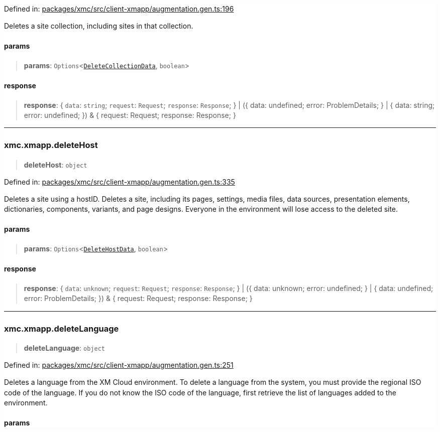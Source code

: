 Defined in: [packages/xmc/src/client-xmapp/augmentation.gen.ts:196](https://github.com/Sitecore/sitecore-marketplace-sdk/blob/e87783cce9f115393973a45e109d17b99bf1df7e/packages/xmc/src/client-xmapp/augmentation.gen.ts#L196)

Deletes a site collection, including sites in that collection.

#### params

> **params**: `Options`\<[`DeleteCollectionData`](../type-aliases/DeleteCollectionData.md), `boolean`\>

#### response

> **response**: \{ `data`: `string`; `request`: `Request`; `response`: `Response`; \} \| (\{ data: undefined; error: ProblemDetails; \} \| \{ data: string; error: undefined; \}) & \{ request: Request; response: Response; \}

***

### xmc.xmapp.deleteHost

> **deleteHost**: `object`

Defined in: [packages/xmc/src/client-xmapp/augmentation.gen.ts:335](https://github.com/Sitecore/sitecore-marketplace-sdk/blob/e87783cce9f115393973a45e109d17b99bf1df7e/packages/xmc/src/client-xmapp/augmentation.gen.ts#L335)

Deletes a site using a hostID. Deletes a site, including its pages, settings, media files, data sources, presentation elements, dictionaries, components, variants, and page designs. Everyone in the environment will lose access to the deleted site.

#### params

> **params**: `Options`\<[`DeleteHostData`](../type-aliases/DeleteHostData.md), `boolean`\>

#### response

> **response**: \{ `data`: `unknown`; `request`: `Request`; `response`: `Response`; \} \| (\{ data: unknown; error: undefined; \} \| \{ data: undefined; error: ProblemDetails; \}) & \{ request: Request; response: Response; \}

***

### xmc.xmapp.deleteLanguage

> **deleteLanguage**: `object`

Defined in: [packages/xmc/src/client-xmapp/augmentation.gen.ts:251](https://github.com/Sitecore/sitecore-marketplace-sdk/blob/e87783cce9f115393973a45e109d17b99bf1df7e/packages/xmc/src/client-xmapp/augmentation.gen.ts#L251)

Deletes a language from the XM Cloud environment.
           To delete a language from the system, you must provide the regional ISO code of the language. If you do not know the ISO code of the language, first retrieve the list of languages added to the environment.

#### params
